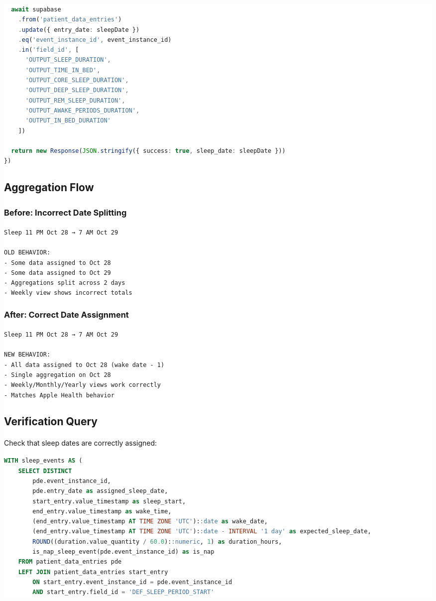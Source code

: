 ```typescript
  await supabase
    .from('patient_data_entries')
    .update({ entry_date: sleepDate })
    .eq('event_instance_id', event_instance_id)
    .in('field_id', [
      'OUTPUT_SLEEP_DURATION',
      'OUTPUT_TIME_IN_BED',
      'OUTPUT_CORE_SLEEP_DURATION',
      'OUTPUT_DEEP_SLEEP_DURATION',
      'OUTPUT_REM_SLEEP_DURATION',
      'OUTPUT_AWAKE_PERIODS_DURATION',
      'OUTPUT_IN_BED_DURATION'
    ])

  return new Response(JSON.stringify({ success: true, sleep_date: sleepDate }))
})
```

## Aggregation Flow

### Before: Incorrect Date Splitting

```
Sleep 11 PM Oct 28 → 7 AM Oct 29

OLD BEHAVIOR:
- Some data assigned to Oct 28
- Some data assigned to Oct 29
- Aggregations split across 2 days
- Weekly view shows incorrect totals
```

### After: Correct Date Assignment

```
Sleep 11 PM Oct 28 → 7 AM Oct 29

NEW BEHAVIOR:
- All data assigned to Oct 28 (wake date - 1)
- Single aggregation on Oct 28
- Weekly/Monthly/Yearly views work correctly
- Matches Apple Health behavior
```

## Verification Query

Check that sleep dates are correctly assigned:

```sql
WITH sleep_events AS (
    SELECT DISTINCT
        pde.event_instance_id,
        pde.entry_date as assigned_sleep_date,
        start_entry.value_timestamp as sleep_start,
        end_entry.value_timestamp as wake_time,
        (end_entry.value_timestamp AT TIME ZONE 'UTC')::date as wake_date,
        (end_entry.value_timestamp AT TIME ZONE 'UTC')::date - INTERVAL '1 day' as expected_sleep_date,
        ROUND((duration.value_quantity / 60.0)::numeric, 1) as duration_hours,
        is_nap_sleep_event(pde.event_instance_id) as is_nap
    FROM patient_data_entries pde
    LEFT JOIN patient_data_entries start_entry
        ON start_entry.event_instance_id = pde.event_instance_id
        AND start_entry.field_id = 'DEF_SLEEP_PERIOD_START'
```